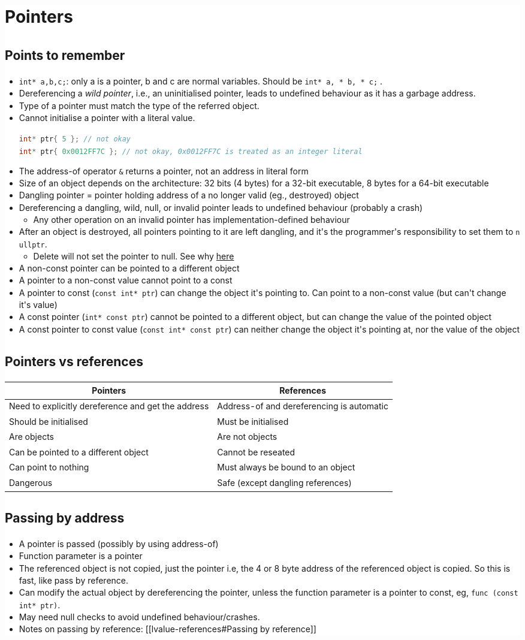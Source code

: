 # Pointers

## Points to remember
* `int* a,b,c;`: only a is a pointer, b and c are normal variables.
  Should be `int* a, * b, * c;` .
* Dereferencing a *wild pointer*, i.e., an uninitialised pointer, leads to undefined behaviour as it has a garbage address.
* Type of a pointer must match the type of the referred object.
* Cannot initialise a pointer with a literal value.
    ```cpp
    int* ptr{ 5 }; // not okay
    int* ptr{ 0x0012FF7C }; // not okay, 0x0012FF7C is treated as an integer literal
    ```
* The address-of operator `&` returns a pointer, not an address in literal form
* Size of an object depends on the architecture: 32 bits (4 bytes) for a 32-bit executable, 8 bytes for a 64-bit executable
* Dangling pointer = pointer holding address of a no longer valid (eg., destroyed) object
* Dereferencing a dangling, wild, null, or invalid pointer leads to undefined behaviour (probably a crash)
    * Any other operation on an invalid pointer has implementation-defined behaviour
* After an object is destroyed, all pointers pointing to it are left dangling, and it's the programmer's responsibility to set them to `nullptr`.
    * Delete will not set the pointer to null. See why [here](https://isocpp.org/wiki/faq/freestore-mgmt#delete-zero)
* A non-const pointer can be pointed to a different object
* A pointer to a non-const value cannot point to a const
* A pointer to const (`const int* ptr`) can change the object it's pointing to. Can point to a non-const value (but can't change it's value)
* A const pointer (`int* const ptr`) cannot be pointed to a different object, but can change the value of the pointed object
* A const pointer to const value (`const int* const ptr`) can neither change the object it's pointing at, nor the value of the object

## Pointers vs references

Pointers | References
---------|-----------
Need to explicitly dereference and get the address | Address-of and dereferencing is automatic
Should be initialised | Must be initialised
Are objects | Are not objects
Can be pointed to a different object | Cannot be reseated
Can point to nothing | Must always be bound to an object
Dangerous | Safe (except dangling references)

## Passing by address
* A pointer is passed (possibly by using address-of)
* Function parameter is a pointer
* The referenced object is not copied, just the pointer i.e, the 4 or 8 byte address of the referenced object is copied. So this is fast, like pass by reference.
* Can modify the actual object by dereferencing the pointer, unless the function parameter is a pointer to const, eg, `func (const int* ptr)`.
* May need null checks to avoid undefined behaviour/crashes.
* Notes on passing by reference: [[lvalue-references#Passing by reference]]
